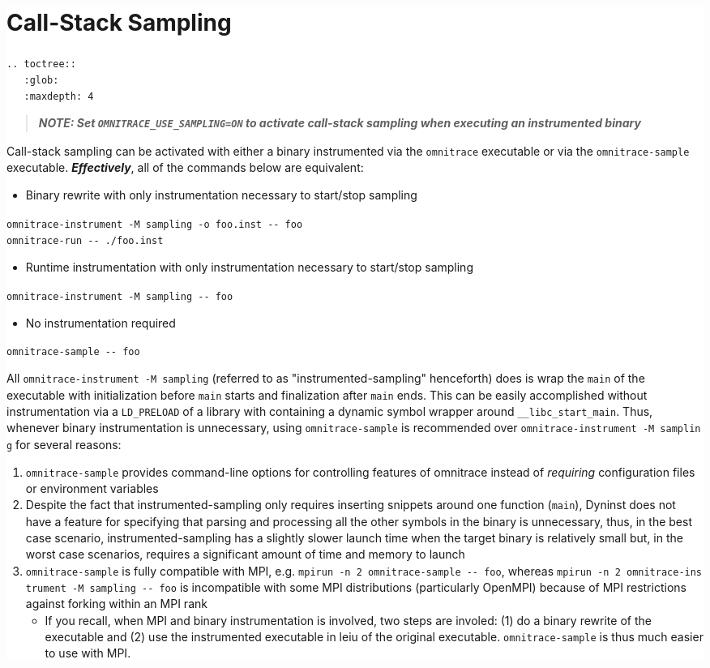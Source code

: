# Call-Stack Sampling

```eval_rst
.. toctree::
   :glob:
   :maxdepth: 4
```

> ***NOTE: Set `OMNITRACE_USE_SAMPLING=ON` to activate call-stack sampling when executing an instrumented binary***

Call-stack sampling can be activated with either a binary instrumented via the `omnitrace` executable or via the `omnitrace-sample` executable.
***Effectively***, all of the commands below are equivalent:

- Binary rewrite with only instrumentation necessary to start/stop sampling

```console
omnitrace-instrument -M sampling -o foo.inst -- foo
omnitrace-run -- ./foo.inst
```

- Runtime instrumentation with only instrumentation necessary to start/stop sampling

```console
omnitrace-instrument -M sampling -- foo
```

- No instrumentation required

```console
omnitrace-sample -- foo
```

All `omnitrace-instrument -M sampling` (referred to as "instrumented-sampling" henceforth) does is wrap the `main` of the executable with initialization
before `main` starts and finalization after `main` ends.
This can be easily accomplished without instrumentation via a `LD_PRELOAD` of a library with containing a dynamic symbol wrapper around `__libc_start_main`.
Thus, whenever binary instrumentation is unnecessary, using `omnitrace-sample` is recommended over `omnitrace-instrument -M sampling` for several reasons:

1. `omnitrace-sample` provides command-line options for controlling features of omnitrace instead of *requiring* configuration files or environment variables
2. Despite the fact that instrumented-sampling only requires inserting snippets around one function (`main`), Dyninst
   does not have a feature for specifying that parsing and processing all the other symbols in the binary is unnecessary,
   thus, in the best case scenario, instrumented-sampling has a slightly slower launch time when the target binary is relatively small
   but, in the worst case scenarios, requires a significant amount of time and memory to launch
3. `omnitrace-sample` is fully compatible with MPI, e.g. `mpirun -n 2 omnitrace-sample -- foo`, whereas `mpirun -n 2 omnitrace-instrument -M sampling -- foo`
   is incompatible with some MPI distributions (particularly OpenMPI) because of MPI restrictions against forking within an MPI rank
    - If you recall, when MPI and binary instrumentation is involved, two steps are involed: (1) do a binary rewrite of the executable
      and (2) use the instrumented executable in leiu of the original executable. `omnitrace-sample` is thus much easier to use with MPI.
